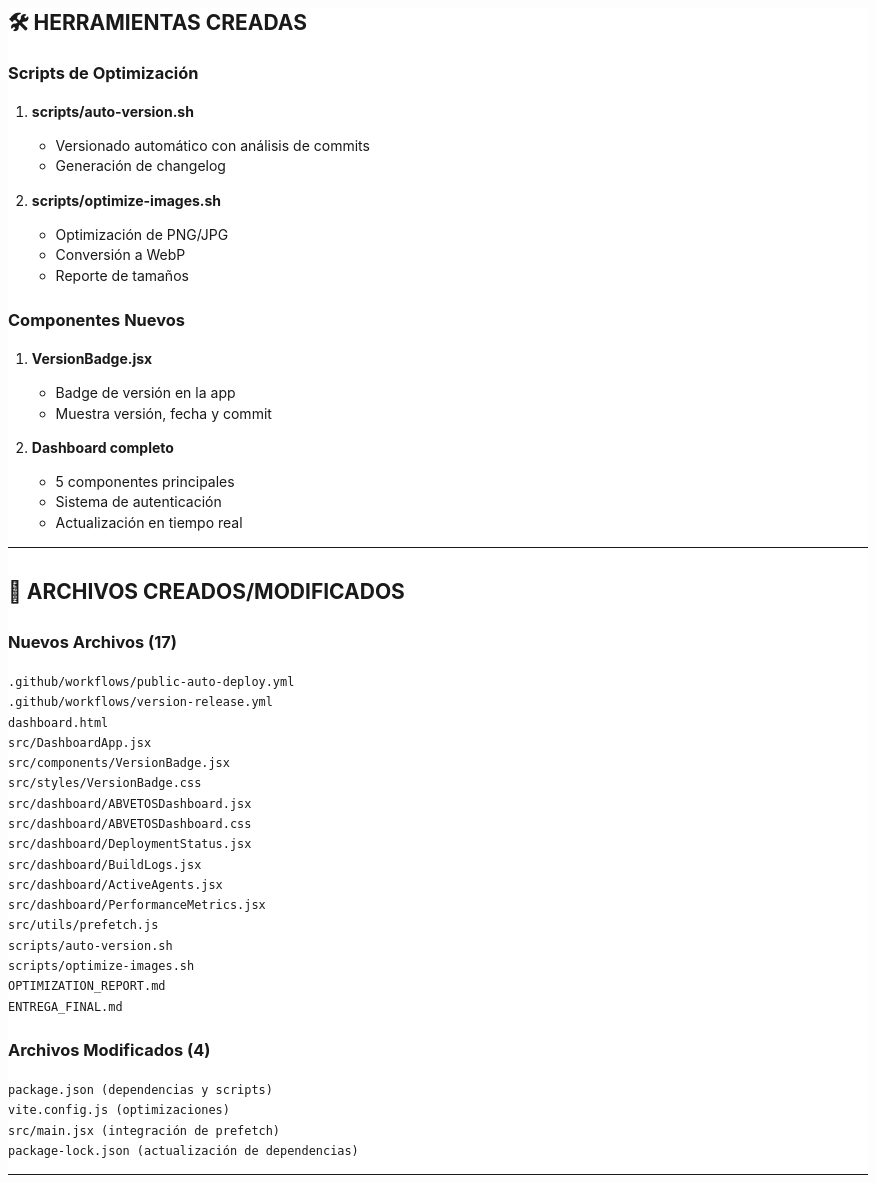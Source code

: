 ## 🛠️ HERRAMIENTAS CREADAS

### Scripts de Optimización
1. **scripts/auto-version.sh**
   - Versionado automático con análisis de commits
   - Generación de changelog

2. **scripts/optimize-images.sh**
   - Optimización de PNG/JPG
   - Conversión a WebP
   - Reporte de tamaños

### Componentes Nuevos
1. **VersionBadge.jsx**
   - Badge de versión en la app
   - Muestra versión, fecha y commit

2. **Dashboard completo**
   - 5 componentes principales
   - Sistema de autenticación
   - Actualización en tiempo real

---

## 📁 ARCHIVOS CREADOS/MODIFICADOS

### Nuevos Archivos (17)
```
.github/workflows/public-auto-deploy.yml
.github/workflows/version-release.yml
dashboard.html
src/DashboardApp.jsx
src/components/VersionBadge.jsx
src/styles/VersionBadge.css
src/dashboard/ABVETOSDashboard.jsx
src/dashboard/ABVETOSDashboard.css
src/dashboard/DeploymentStatus.jsx
src/dashboard/BuildLogs.jsx
src/dashboard/ActiveAgents.jsx
src/dashboard/PerformanceMetrics.jsx
src/utils/prefetch.js
scripts/auto-version.sh
scripts/optimize-images.sh
OPTIMIZATION_REPORT.md
ENTREGA_FINAL.md
```

### Archivos Modificados (4)
```
package.json (dependencias y scripts)
vite.config.js (optimizaciones)
src/main.jsx (integración de prefetch)
package-lock.json (actualización de dependencias)
```

---